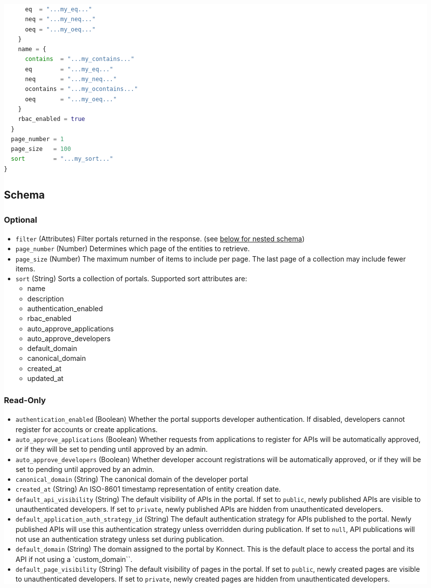 ```terraform
      eq  = "...my_eq..."
      neq = "...my_neq..."
      oeq = "...my_oeq..."
    }
    name = {
      contains  = "...my_contains..."
      eq        = "...my_eq..."
      neq       = "...my_neq..."
      ocontains = "...my_ocontains..."
      oeq       = "...my_oeq..."
    }
    rbac_enabled = true
  }
  page_number = 1
  page_size   = 100
  sort        = "...my_sort..."
}
```


## Schema

### Optional

- `filter` (Attributes) Filter portals returned in the response. (see [below for nested schema](#nestedatt--filter))
- `page_number` (Number) Determines which page of the entities to retrieve.
- `page_size` (Number) The maximum number of items to include per page. The last page of a collection may include fewer items.
- `sort` (String) Sorts a collection of portals. Supported sort attributes are:
  - name
  - description
  - authentication_enabled
  - rbac_enabled
  - auto_approve_applications
  - auto_approve_developers
  - default_domain
  - canonical_domain
  - created_at
  - updated_at

### Read-Only

- `authentication_enabled` (Boolean) Whether the portal supports developer authentication. If disabled, developers cannot register for accounts or create applications.
- `auto_approve_applications` (Boolean) Whether requests from applications to register for APIs will be automatically approved, or if they will be set to pending until approved by an admin.
- `auto_approve_developers` (Boolean) Whether developer account registrations will be automatically approved, or if they will be set to pending until approved by an admin.
- `canonical_domain` (String) The canonical domain of the developer portal
- `created_at` (String) An ISO-8601 timestamp representation of entity creation date.
- `default_api_visibility` (String) The default visibility of APIs in the portal. If set to `public`, newly published APIs are visible to unauthenticated developers. If set to `private`, newly published APIs are hidden from unauthenticated developers.
- `default_application_auth_strategy_id` (String) The default authentication strategy for APIs published to the portal. Newly published APIs will use this authentication strategy unless overridden during publication. If set to `null`, API publications will not use an authentication strategy unless set during publication.
- `default_domain` (String) The domain assigned to the portal by Konnect. This is the default place to access the portal and its API if not using a `custom_domain``.
- `default_page_visibility` (String) The default visibility of pages in the portal. If set to `public`, newly created pages are visible to unauthenticated developers. If set to `private`, newly created pages are hidden from unauthenticated developers.